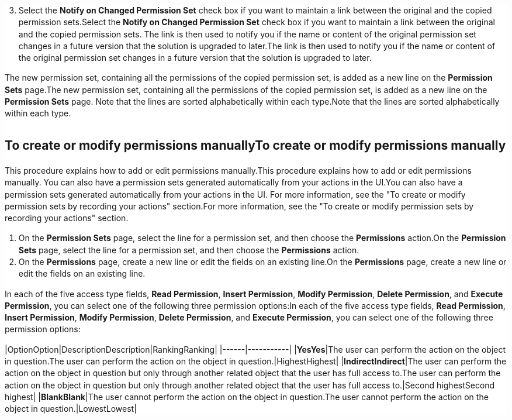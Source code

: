 3. <span data-ttu-id="aa0c1-168">Select the **Notify on Changed Permission Set** check box if you want to maintain a link between the original and the copied permission sets.</span><span class="sxs-lookup"><span data-stu-id="aa0c1-168">Select the **Notify on Changed Permission Set** check box if you want to maintain a link between the original and the copied permission sets.</span></span> <span data-ttu-id="aa0c1-169">The link is then used to notify you if the name or content of the original permission set changes in a future version that the solution is upgraded to later.</span><span class="sxs-lookup"><span data-stu-id="aa0c1-169">The link is then used to notify you if the name or content of the original permission set changes in a future version that the solution is upgraded to later.</span></span>

<span data-ttu-id="aa0c1-170">The new permission set, containing all the permissions of the copied permission set, is added as a new line on the **Permission Sets** page.</span><span class="sxs-lookup"><span data-stu-id="aa0c1-170">The new permission set, containing all the permissions of the copied permission set, is added as a new line on the **Permission Sets** page.</span></span> <span data-ttu-id="aa0c1-171">Note that the lines are sorted alphabetically within each type.</span><span class="sxs-lookup"><span data-stu-id="aa0c1-171">Note that the lines are sorted alphabetically within each type.</span></span>

## <a name="to-create-or-modify-permissions-manually"></a><span data-ttu-id="aa0c1-172">To create or modify permissions manually</span><span class="sxs-lookup"><span data-stu-id="aa0c1-172">To create or modify permissions manually</span></span>
<span data-ttu-id="aa0c1-173">This procedure explains how to add or edit permissions manually.</span><span class="sxs-lookup"><span data-stu-id="aa0c1-173">This procedure explains how to add or edit permissions manually.</span></span> <span data-ttu-id="aa0c1-174">You can also have a permission sets generated automatically from your actions in the UI.</span><span class="sxs-lookup"><span data-stu-id="aa0c1-174">You can also have a permission sets generated automatically from your actions in the UI.</span></span> <span data-ttu-id="aa0c1-175">For more information, see the "To create or modify permission sets by recording your actions" section.</span><span class="sxs-lookup"><span data-stu-id="aa0c1-175">For more information, see the "To create or modify permission sets by recording your actions" section.</span></span>

1. <span data-ttu-id="aa0c1-176">On the **Permission Sets** page, select the line for a permission set, and then choose the **Permissions** action.</span><span class="sxs-lookup"><span data-stu-id="aa0c1-176">On the **Permission Sets** page, select the line for a permission set, and then choose the **Permissions** action.</span></span>
2. <span data-ttu-id="aa0c1-177">On the **Permissions** page, create a new line or edit the fields on an existing line.</span><span class="sxs-lookup"><span data-stu-id="aa0c1-177">On the **Permissions** page, create a new line or edit the fields on an existing line.</span></span>

<span data-ttu-id="aa0c1-178">In each of the five access type fields, **Read Permission**, **Insert Permission**, **Modify Permission**, **Delete Permission**, and **Execute Permission**, you can select one of the following three permission options:</span><span class="sxs-lookup"><span data-stu-id="aa0c1-178">In each of the five access type fields, **Read Permission**, **Insert Permission**, **Modify Permission**, **Delete Permission**, and **Execute Permission**, you can select one of the following three permission options:</span></span>

|<span data-ttu-id="aa0c1-179">Option</span><span class="sxs-lookup"><span data-stu-id="aa0c1-179">Option</span></span>|<span data-ttu-id="aa0c1-180">Description</span><span class="sxs-lookup"><span data-stu-id="aa0c1-180">Description</span></span>|<span data-ttu-id="aa0c1-181">Ranking</span><span class="sxs-lookup"><span data-stu-id="aa0c1-181">Ranking</span></span>|
|------|-----------|
|<span data-ttu-id="aa0c1-182">**Yes**</span><span class="sxs-lookup"><span data-stu-id="aa0c1-182">**Yes**</span></span>|<span data-ttu-id="aa0c1-183">The user can perform the action on the object in question.</span><span class="sxs-lookup"><span data-stu-id="aa0c1-183">The user can perform the action on the object in question.</span></span>|<span data-ttu-id="aa0c1-184">Highest</span><span class="sxs-lookup"><span data-stu-id="aa0c1-184">Highest</span></span>|
|<span data-ttu-id="aa0c1-185">**Indirect**</span><span class="sxs-lookup"><span data-stu-id="aa0c1-185">**Indirect**</span></span>|<span data-ttu-id="aa0c1-186">The user can perform the action on the object in question but only through another related object that the user has full access to.</span><span class="sxs-lookup"><span data-stu-id="aa0c1-186">The user can perform the action on the object in question but only through another related object that the user has full access to.</span></span>|<span data-ttu-id="aa0c1-187">Second highest</span><span class="sxs-lookup"><span data-stu-id="aa0c1-187">Second highest</span></span>|
|<span data-ttu-id="aa0c1-188">**Blank**</span><span class="sxs-lookup"><span data-stu-id="aa0c1-188">**Blank**</span></span>|<span data-ttu-id="aa0c1-189">The user cannot perform the action on the object in question.</span><span class="sxs-lookup"><span data-stu-id="aa0c1-189">The user cannot perform the action on the object in question.</span></span>|<span data-ttu-id="aa0c1-190">Lowest</span><span class="sxs-lookup"><span data-stu-id="aa0c1-190">Lowest</span></span>|
